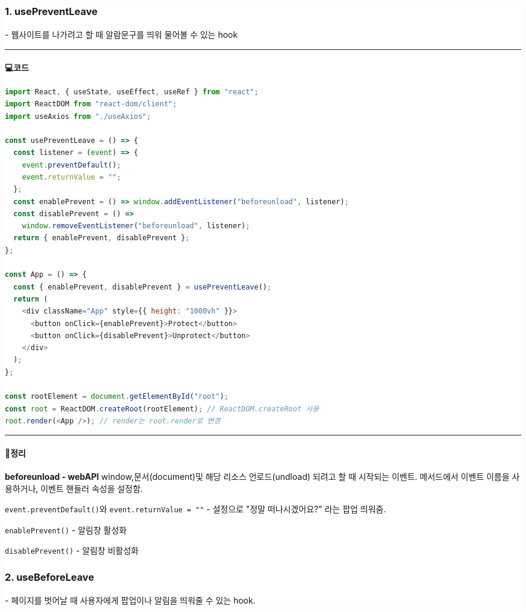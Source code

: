 ###  1. usePreventLeave
\- 웹사이트를 나가려고 할 때 알람문구를 띄워 물어볼 수 있는 hook
***
#### 💻코드
```js
import React, { useState, useEffect, useRef } from "react";
import ReactDOM from "react-dom/client";
import useAxios from "./useAxios";

const usePreventLeave = () => {
  const listener = (event) => {
    event.preventDefault();
    event.returnValue = "";
  };
  const enablePrevent = () => window.addEventListener("beforeunload", listener);
  const disablePrevent = () =>
    window.removeEventListener("beforeunload", listener);
  return { enablePrevent, disablePrevent };
};

const App = () => {
  const { enablePrevent, disablePrevent } = usePreventLeave();
  return (
    <div className="App" style={{ height: "1000vh" }}>
      <button onClick={enablePrevent}>Protect</button>
      <button onClick={disablePrevent}>Unprotect</button>
    </div>
  );
};

const rootElement = document.getElementById("root");
const root = ReactDOM.createRoot(rootElement); // ReactDOM.createRoot 사용
root.render(<App />); // render는 root.render로 변경

```
***
#### 📑정리
**beforeunload - webAPI**
window,문서(document)및 해당 리소스 언로드(undload) 되려고 할 때 시작되는 이벤트.
메서드에서 이벤트 이름을 사용하거나, 이벤트 핸들러 속성을 설정함.

`event.preventDefault()`와 `event.returnValue = ""`
\- 설정으로 "정말 떠나시겠어요?" 라는 팝업 띄워줌.

`enablePrevent()`
\- 알림창 활성화

`disablePrevent()`
\- 알림창 비활성화


### 2. useBeforeLeave
\- 페이지를 벗어날 때 사용자에게 팝업이나 알림을 띄워줄 수 있는 hook.
